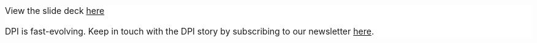 View the slide deck [here](https://docs.google.com/presentation/d/1sENtmoYbbRXvXPzWXmRkwNGrYmIy_cGC2eWbEt3u0po/edit?usp=sharing)

DPI is fast-evolving. Keep in touch with the DPI story by subscribing to our newsletter [here](https://docs.google.com/forms/d/1d3cBkoS8YBBhtqrKsuLf1Co1KJlO-VcleOFc1bBaHjQ/viewform?edit_requested=true).
